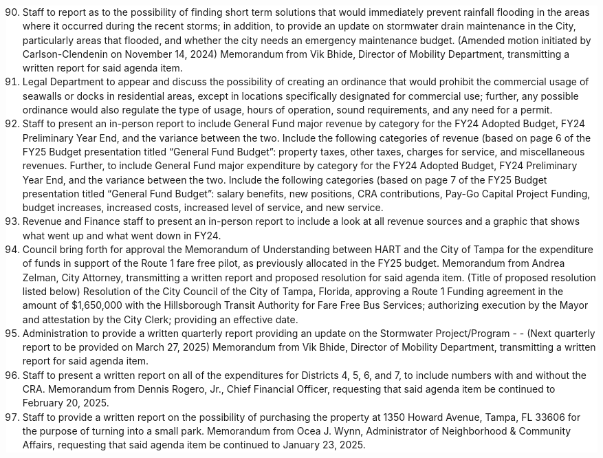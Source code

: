 90. Staff to report as to the possibility of finding short term solutions that would immediately prevent rainfall flooding in the areas where it occurred during the recent storms; in addition, to provide an update on stormwater drain maintenance in the City, particularly areas that flooded, and whether the city needs an emergency maintenance budget. (Amended motion initiated by Carlson-Clendenin on November 14, 2024) Memorandum from Vik Bhide, Director of Mobility Department, transmitting a written report for said agenda item.
91. Legal Department to appear and discuss the possibility of creating an ordinance that would prohibit the commercial usage of seawalls or docks in residential areas, except in locations specifically designated for commercial use; further, any possible ordinance would also regulate the type of usage, hours of operation, sound requirements, and any need for a permit.
92. Staff to present an in-person report to include General Fund major revenue by category for the FY24 Adopted Budget, FY24 Preliminary Year End, and the variance between the two. Include the following categories of revenue (based on page 6 of the FY25 Budget presentation titled “General Fund Budget”: property taxes, other taxes, charges for service, and miscellaneous revenues. Further, to include General Fund major expenditure by category for the FY24 Adopted Budget, FY24 Preliminary Year End, and the variance between the two. Include the following categories (based on page 7 of the FY25 Budget presentation titled “General Fund Budget”: salary benefits, new positions, CRA contributions, Pay-Go Capital Project Funding, budget increases, increased costs, increased level of service, and new service.
93. Revenue and Finance staff to present an in-person report to include a look at all revenue sources and a graphic that shows what went up and what went down in FY24.
94. Council bring forth for approval the Memorandum of Understanding between HART and the City of Tampa for the expenditure of funds in support of the Route 1 fare free pilot, as previously allocated in the FY25 budget.  Memorandum from Andrea Zelman, City Attorney, transmitting a written report and proposed resolution for said agenda item. (Title of proposed resolution listed below) Resolution of the City Council of the City of Tampa, Florida, approving a Route 1 Funding agreement in the amount of $1,650,000 with the Hillsborough Transit Authority for Fare Free Bus Services; authorizing execution by the Mayor and attestation by the City Clerk; providing an effective date.
95. Administration to provide a written quarterly report providing an update on the Stormwater Project/Program -  - (Next quarterly report to be provided on March 27, 2025) Memorandum from Vik Bhide, Director of Mobility Department, transmitting a written report for said agenda item.
96. Staff to present a written report on all of the expenditures for Districts 4, 5, 6, and 7, to include numbers with and without the CRA.  Memorandum from Dennis Rogero, Jr., Chief Financial Officer, requesting that said agenda item be continued to February 20, 2025.
97. Staff to provide a written report on the possibility of purchasing the property at 1350 Howard Avenue, Tampa, FL 33606 for the purpose of turning into a small park.  Memorandum from Ocea J. Wynn, Administrator of Neighborhood & Community Affairs, requesting that said agenda item be continued to January 23, 2025.